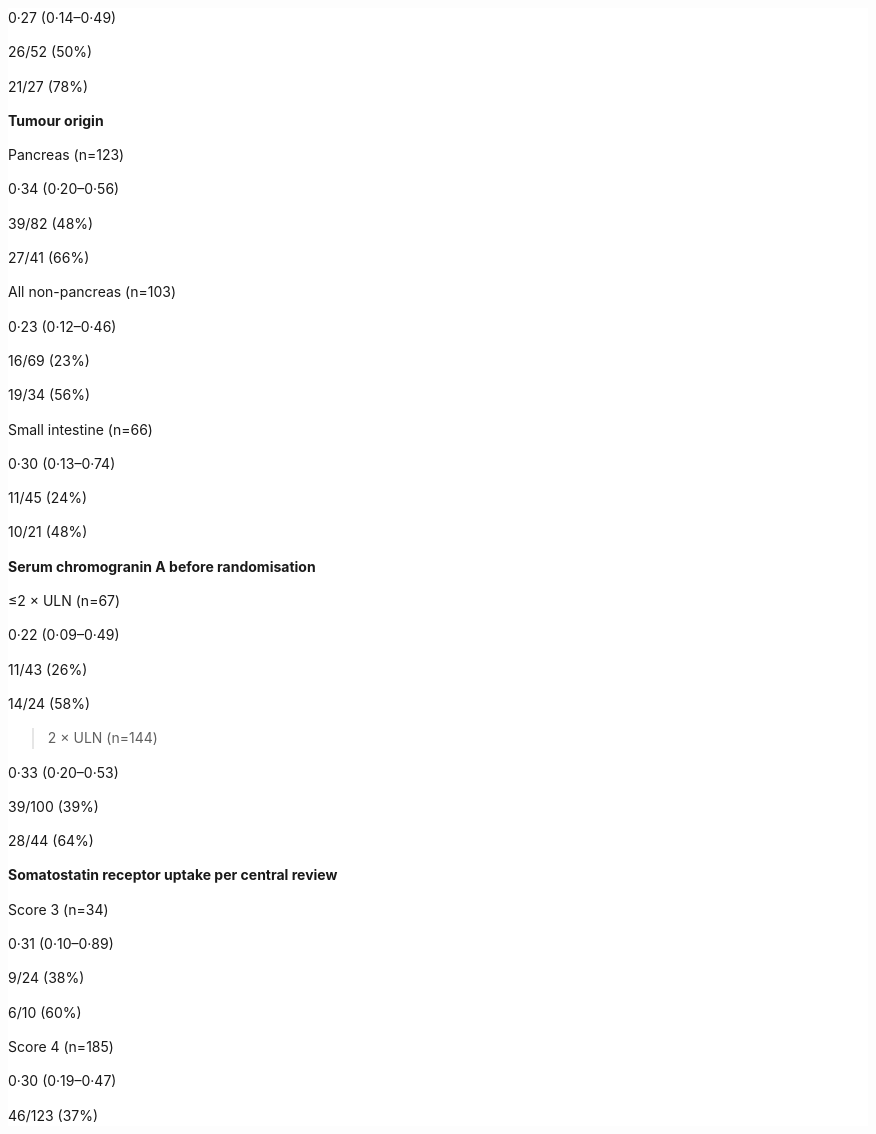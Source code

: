0·27 \(0·14–0·49\)

26/52 \(50%\)

21/27 \(78%\)

**Tumour origin**

Pancreas \(n=123\)

0·34 \(0·20–0·56\)

39/82 \(48%\)

27/41 \(66%\)

All non-pancreas \(n=103\)

0·23 \(0·12–0·46\)

16/69 \(23%\)

19/34 \(56%\)

Small intestine \(n=66\)

0·30 \(0·13–0·74\)

11/45 \(24%\)

10/21 \(48%\)

**Serum chromogranin A before randomisation**

≤2 × ULN \(n=67\)

0·22 \(0·09–0·49\)

11/43 \(26%\)

14/24 \(58%\)

>2 × ULN \(n=144\)

0·33 \(0·20–0·53\)

39/100 \(39%\)

28/44 \(64%\)

**Somatostatin receptor uptake per central review**

Score 3 \(n=34\)

0·31 \(0·10–0·89\)

9/24 \(38%\)

6/10 \(60%\)

Score 4 \(n=185\)

0·30 \(0·19–0·47\)

46/123 \(37%\)
